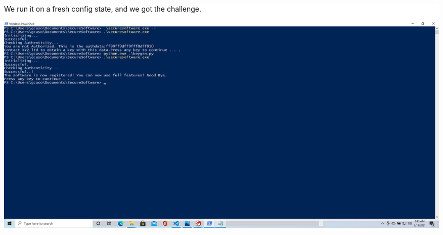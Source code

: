 We run it on a fresh config state, and we got the challenge.

<a href="/assets/images/crackmes/ss4.png"><img src="/assets/images/crackmes/ss4.png" alt="SearchingMain" margin="0 250px 0" width="100%"/></a>




